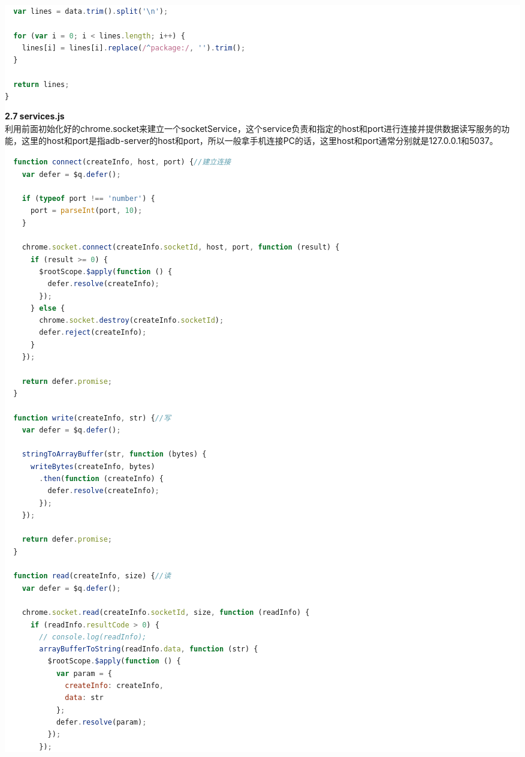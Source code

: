 ```js
  var lines = data.trim().split('\n');

  for (var i = 0; i < lines.length; i++) {
    lines[i] = lines[i].replace(/^package:/, '').trim();
  }

  return lines;
}
```

**2.7 services.js**  
利用前面初始化好的chrome.socket来建立一个socketService，这个service负责和指定的host和port进行连接并提供数据读写服务的功能，这里的host和port是指adb-server的host和port，所以一般拿手机连接PC的话，这里host和port通常分别就是127.0.0.1和5037。

```js
  function connect(createInfo, host, port) {//建立连接
    var defer = $q.defer();

    if (typeof port !== 'number') {
      port = parseInt(port, 10);
    }

    chrome.socket.connect(createInfo.socketId, host, port, function (result) {
      if (result >= 0) {
        $rootScope.$apply(function () {
          defer.resolve(createInfo);
        });
      } else {
        chrome.socket.destroy(createInfo.socketId);
        defer.reject(createInfo);
      }
    });

    return defer.promise;
  }

  function write(createInfo, str) {//写
    var defer = $q.defer();

    stringToArrayBuffer(str, function (bytes) {
      writeBytes(createInfo, bytes)
        .then(function (createInfo) {
          defer.resolve(createInfo);
        });
    });

    return defer.promise;
  }

  function read(createInfo, size) {//读
    var defer = $q.defer();

    chrome.socket.read(createInfo.socketId, size, function (readInfo) {
      if (readInfo.resultCode > 0) {
        // console.log(readInfo);
        arrayBufferToString(readInfo.data, function (str) {
          $rootScope.$apply(function () {
            var param = {
              createInfo: createInfo,
              data: str
            };
            defer.resolve(param);
          });
        });
```